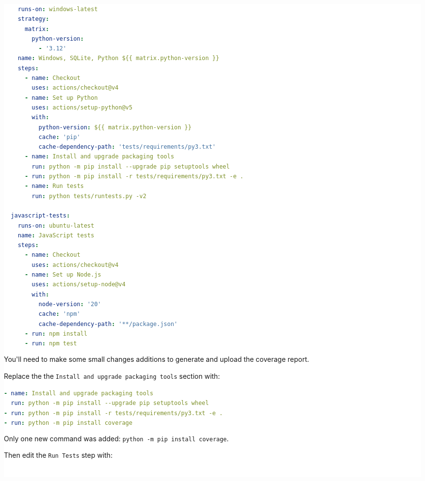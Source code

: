 ```yaml
    runs-on: windows-latest
    strategy:
      matrix:
        python-version:
          - '3.12'
    name: Windows, SQLite, Python ${{ matrix.python-version }}
    steps:
      - name: Checkout
        uses: actions/checkout@v4
      - name: Set up Python
        uses: actions/setup-python@v5
        with:
          python-version: ${{ matrix.python-version }}
          cache: 'pip'
          cache-dependency-path: 'tests/requirements/py3.txt'
      - name: Install and upgrade packaging tools
        run: python -m pip install --upgrade pip setuptools wheel
      - run: python -m pip install -r tests/requirements/py3.txt -e .
      - name: Run tests
        run: python tests/runtests.py -v2

  javascript-tests:
    runs-on: ubuntu-latest
    name: JavaScript tests
    steps:
      - name: Checkout
        uses: actions/checkout@v4
      - name: Set up Node.js
        uses: actions/setup-node@v4
        with:
          node-version: '20'
          cache: 'npm'
          cache-dependency-path: '**/package.json'
      - run: npm install
      - run: npm test
```

You'll need to make some small changes additions to generate and upload the coverage report.

Replace the the `Install and upgrade packaging tools` section with:

```yaml
- name: Install and upgrade packaging tools
  run: python -m pip install --upgrade pip setuptools wheel
- run: python -m pip install -r tests/requirements/py3.txt -e .
- run: python -m pip install coverage
```

Only one new command was added: `python -m pip install coverage`.

Then edit the `Run Tests` step with:

```yaml
 
```
